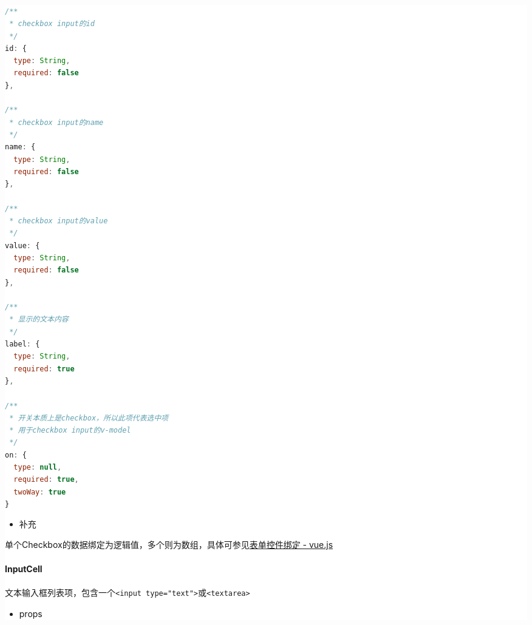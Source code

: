 ```javascript
/**
 * checkbox input的id
 */
id: {
  type: String,
  required: false
},

/**
 * checkbox input的name
 */
name: {
  type: String,
  required: false
},

/**
 * checkbox input的value
 */
value: {
  type: String,
  required: false
},

/**
 * 显示的文本内容
 */
label: {
  type: String,
  required: true
},

/**
 * 开关本质上是checkbox，所以此项代表选中项
 * 用于checkbox input的v-model
 */
on: {
  type: null,
  required: true,
  twoWay: true
}
```

* 补充

单个Checkbox的数据绑定为逻辑值，多个则为数组，具体可参见[表单控件绑定 - vue.js](http://cn.vuejs.org/guide/forms.html#Checkbox)

#### InputCell

文本输入框列表项，包含一个`<input type="text">`或`<textarea>`

* props
